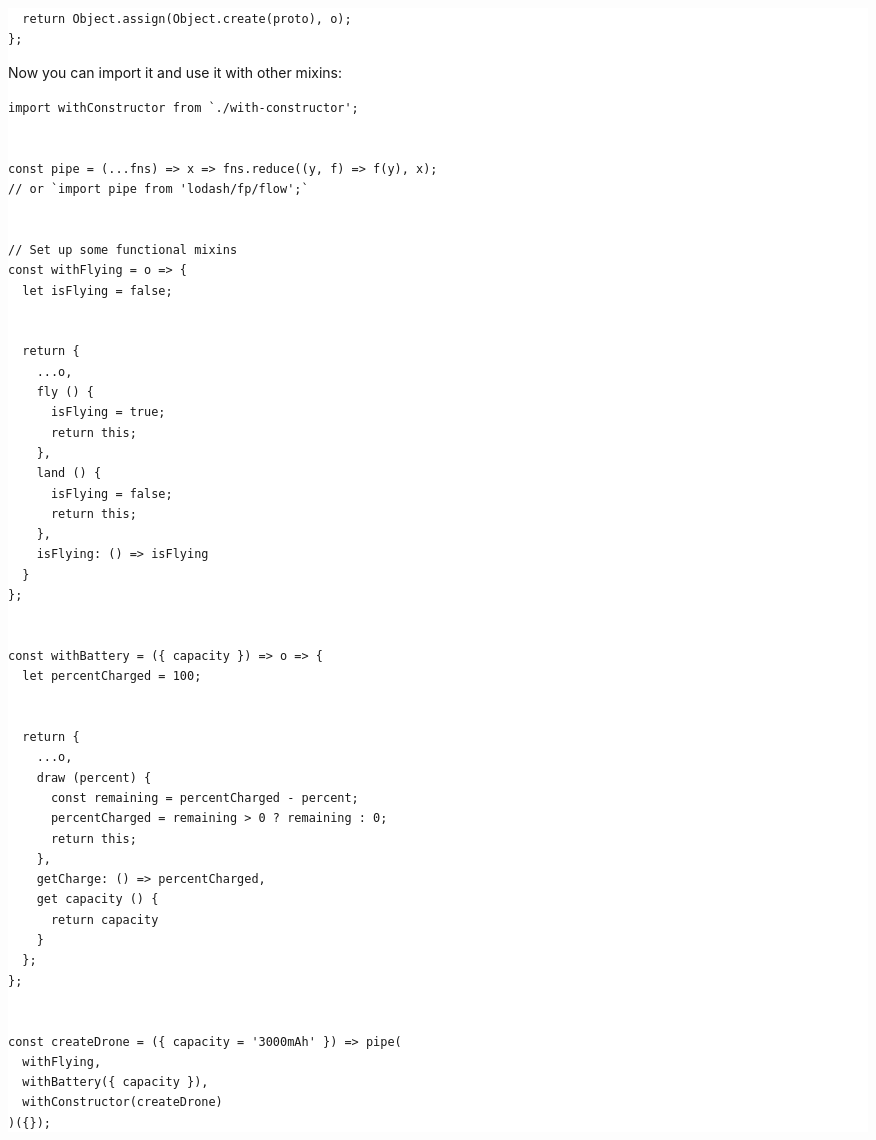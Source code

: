     
      return Object.assign(Object.create(proto), o);  
    };

Now you can import it and use it with other mixins:

    
    
    import withConstructor from `./with-constructor';
    
    
    const pipe = (...fns) => x => fns.reduce((y, f) => f(y), x);  
    // or `import pipe from 'lodash/fp/flow';`
    
    
    // Set up some functional mixins  
    const withFlying = o => {  
      let isFlying = false;
    
    
      return {  
        ...o,  
        fly () {  
          isFlying = true;  
          return this;  
        },  
        land () {  
          isFlying = false;  
          return this;  
        },  
        isFlying: () => isFlying  
      }  
    };
    
    
    const withBattery = ({ capacity }) => o => {  
      let percentCharged = 100;
    
    
      return {  
        ...o,  
        draw (percent) {  
          const remaining = percentCharged - percent;  
          percentCharged = remaining > 0 ? remaining : 0;  
          return this;  
        },  
        getCharge: () => percentCharged,  
        get capacity () {  
          return capacity  
        }  
      };  
    };
    
    
    const createDrone = ({ capacity = '3000mAh' }) => pipe(  
      withFlying,  
      withBattery({ capacity }),  
      withConstructor(createDrone)  
    )({});
    